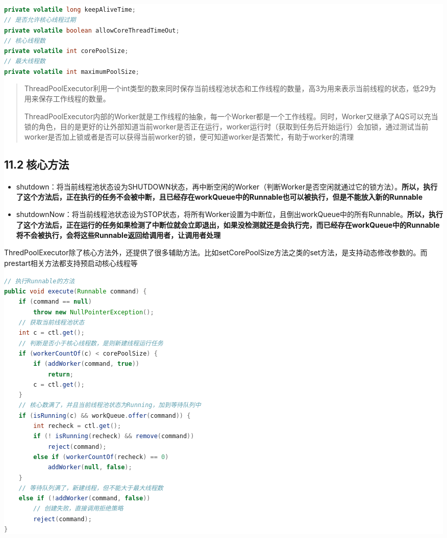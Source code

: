 ```java
private volatile long keepAliveTime;
// 是否允许核心线程过期
private volatile boolean allowCoreThreadTimeOut;
// 核心线程数
private volatile int corePoolSize;
// 最大线程数
private volatile int maximumPoolSize;
```

> ​		ThreadPoolExecutor利用一个int类型的数来同时保存当前线程池状态和工作线程的数量，高3为用来表示当前线程的状态，低29为用来保存工作线程的数量。
>
> ​		ThreadPoolExecutor内部的Worker就是工作线程的抽象，每一个Worker都是一个工作线程。同时，Worker又继承了AQS可以充当锁的角色，目的是更好的让外部知道当前worker是否正在运行，worker运行时（获取到任务后开始运行）会加锁，通过测试当前worker是否加上锁或者是否可以获得当前worker的锁，便可知道worker是否繁忙，有助于worker的清理

## 11.2 核心方法

- shutdown：将当前线程池状态设为SHUTDOWN状态，再中断空闲的Worker（判断Worker是否空闲就通过它的锁方法）。**所以，执行了这个方法后，正在执行的任务不会被中断，且已经存在workQueue中的Runnable也可以被执行，但是不能放入新的Runnable**

- shutdownNow：将当前线程池状态设为STOP状态，将所有Worker设置为中断位，且倒出workQueue中的所有Runnable。**所以，执行了这个方法后，正在运行的任务如果检测了中断位就会立即退出，如果没检测就还是会执行完，而已经存在workQueue中的Runnable将不会被执行，会将这些Runnable返回给调用者，让调用者处理**

​		ThredPoolExecutor除了核心方法外，还提供了很多辅助方法。比如setCorePoolSize方法之类的set方法，是支持动态修改参数的。而prestart相关方法都支持预启动核心线程等

```java
// 执行Runnable的方法
public void execute(Runnable command) {
    if (command == null)
        throw new NullPointerException();
    // 获取当前线程池状态
    int c = ctl.get();
    // 判断是否小于核心线程数，是则新建线程运行任务
    if (workerCountOf(c) < corePoolSize) {
        if (addWorker(command, true))
            return;
        c = ctl.get();
    }
    // 核心数满了，并且当前线程池状态为Running，加到等待队列中
    if (isRunning(c) && workQueue.offer(command)) {
        int recheck = ctl.get();
        if (! isRunning(recheck) && remove(command))
            reject(command);
        else if (workerCountOf(recheck) == 0)
            addWorker(null, false);
    }
    // 等待队列满了，新建线程，但不能大于最大线程数
    else if (!addWorker(command, false))
        // 创建失败，直接调用拒绝策略
        reject(command);
}
```
